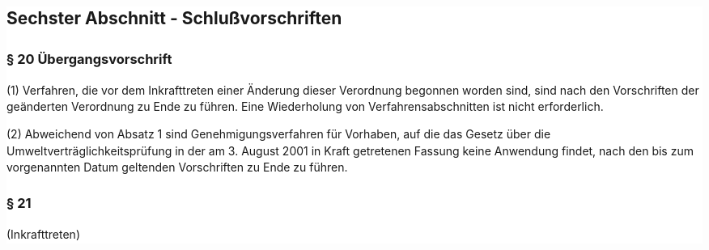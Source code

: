 ## Sechster Abschnitt - Schlußvorschriften

### § 20 Übergangsvorschrift

(1) Verfahren, die vor dem Inkrafttreten einer Änderung dieser
Verordnung begonnen worden sind, sind nach den Vorschriften der
geänderten Verordnung zu Ende zu führen. Eine Wiederholung von
Verfahrensabschnitten ist nicht erforderlich.

(2) Abweichend von Absatz 1 sind Genehmigungsverfahren für Vorhaben,
auf die das Gesetz über die Umweltverträglichkeitsprüfung in der am 3.
August 2001 in Kraft getretenen Fassung keine Anwendung findet, nach
den bis zum vorgenannten Datum geltenden Vorschriften zu Ende zu
führen.

### § 21

(Inkrafttreten)

